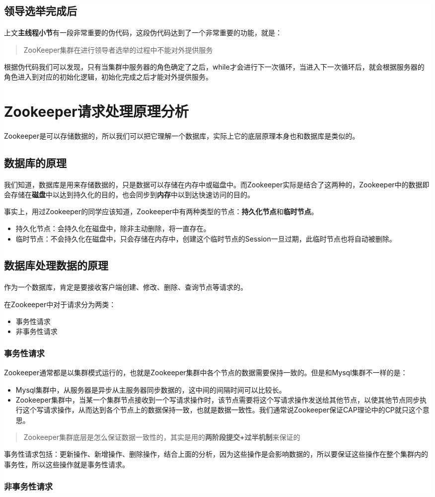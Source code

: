 

## 领导选举完成后

上文**主线程小节**有一段非常重要的伪代码，这段伪代码达到了一个非常重要的功能，就是：

> ZooKeeper集群在进行领导者选举的过程中不能对外提供服务

根据伪代码我们可以发现，只有当集群中服务器的角色确定了之后，while才会进行下一次循环，当进入下一次循环后，就会根据服务器的角色进入到对应的初始化逻辑，初始化完成之后才能对外提供服务。

# Zookeeper请求处理原理分析

Zookeeper是可以存储数据的，所以我们可以把它理解一个数据库，实际上它的底层原理本身也和数据库是类似的。



## 数据库的原理



我们知道，数据库是用来存储数据的，只是数据可以存储在内存中或磁盘中。而Zookeeper实际是结合了这两种的，Zookeeper中的数据即会存储在**磁盘**中以达到持久化的目的，也会同步到**内存**中以到达快速访问的目的。



事实上，用过Zookeeper的同学应该知道，Zookeeper中有两种类型的节点：**持久化节点**和**临时节点**。

- 持久化节点：会持久化在磁盘中，除非主动删除，将一直存在。
- 临时节点：不会持久化在磁盘中，只会存储在内存中，创建这个临时节点的Session一旦过期，此临时节点也将自动被删除。



## 数据库处理数据的原理

作为一个数据库，肯定是要接收客户端创建、修改、删除、查询节点等请求的。



在Zookeeper中对于请求分为两类：

- 事务性请求
- 非事务性请求



### 事务性请求

Zookeeper通常都是以集群模式运行的，也就是Zookeeper集群中各个节点的数据需要保持一致的。但是和Mysql集群不一样的是：

- Mysql集群中，从服务器是异步从主服务器同步数据的，这中间的间隔时间可以比较长。
- Zookeeper集群中，当某一个集群节点接收到一个写请求操作时，该节点需要将这个写请求操作发送给其他节点，以使其他节点同步执行这个写请求操作，从而达到各个节点上的数据保持一致，也就是数据一致性。我们通常说Zookeeper保证CAP理论中的CP就只这个意思。



> Zookeeper集群底层是怎么保证数据一致性的，其实是用的**两阶段提交+过半机制**来保证的

事务性请求包括：更新操作、新增操作、删除操作，结合上面的分析，因为这些操作是会影响数据的，所以要保证这些操作在整个集群内的事务性，所以这些操作就是事务性请求。



### 非事务性请求
